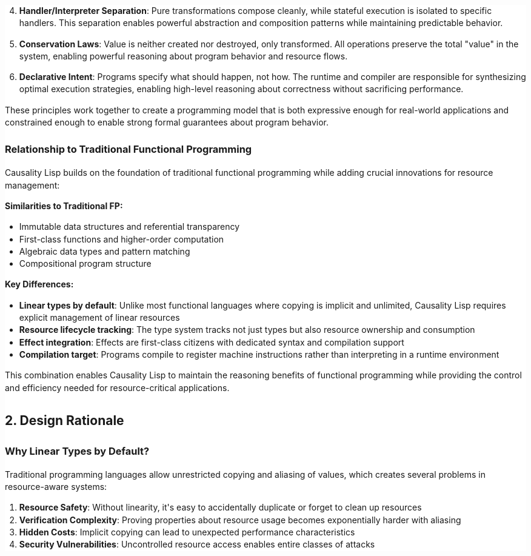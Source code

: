 4. **Handler/Interpreter Separation**: Pure transformations compose cleanly, while stateful execution is isolated to specific handlers. This separation enables powerful abstraction and composition patterns while maintaining predictable behavior.

5. **Conservation Laws**: Value is neither created nor destroyed, only transformed. All operations preserve the total "value" in the system, enabling powerful reasoning about program behavior and resource flows.

6. **Declarative Intent**: Programs specify what should happen, not how. The runtime and compiler are responsible for synthesizing optimal execution strategies, enabling high-level reasoning about correctness without sacrificing performance.

These principles work together to create a programming model that is both expressive enough for real-world applications and constrained enough to enable strong formal guarantees about program behavior.

### Relationship to Traditional Functional Programming

Causality Lisp builds on the foundation of traditional functional programming while adding crucial innovations for resource management:

**Similarities to Traditional FP:**
- Immutable data structures and referential transparency
- First-class functions and higher-order computation
- Algebraic data types and pattern matching
- Compositional program structure

**Key Differences:**
- **Linear types by default**: Unlike most functional languages where copying is implicit and unlimited, Causality Lisp requires explicit management of linear resources
- **Resource lifecycle tracking**: The type system tracks not just types but also resource ownership and consumption
- **Effect integration**: Effects are first-class citizens with dedicated syntax and compilation support  
- **Compilation target**: Programs compile to register machine instructions rather than interpreting in a runtime environment

This combination enables Causality Lisp to maintain the reasoning benefits of functional programming while providing the control and efficiency needed for resource-critical applications.

## 2. Design Rationale

### Why Linear Types by Default?

Traditional programming languages allow unrestricted copying and aliasing of values, which creates several problems in resource-aware systems:

1. **Resource Safety**: Without linearity, it's easy to accidentally duplicate or forget to clean up resources
2. **Verification Complexity**: Proving properties about resource usage becomes exponentially harder with aliasing
3. **Hidden Costs**: Implicit copying can lead to unexpected performance characteristics
4. **Security Vulnerabilities**: Uncontrolled resource access enables entire classes of attacks
